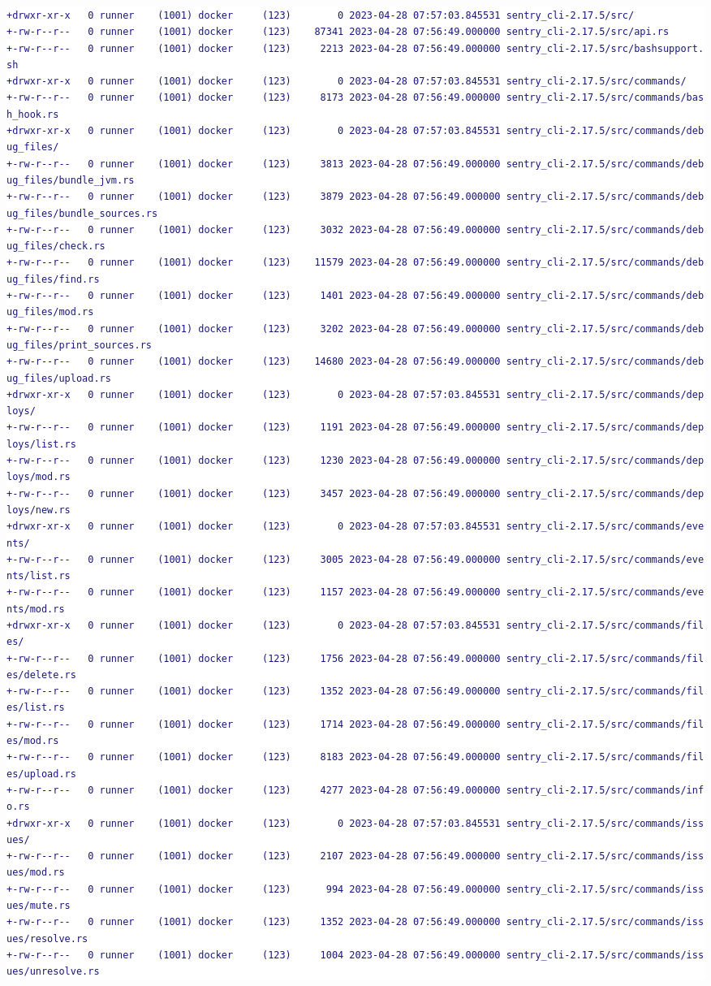 ```diff
+drwxr-xr-x   0 runner    (1001) docker     (123)        0 2023-04-28 07:57:03.845531 sentry_cli-2.17.5/src/
+-rw-r--r--   0 runner    (1001) docker     (123)    87341 2023-04-28 07:56:49.000000 sentry_cli-2.17.5/src/api.rs
+-rw-r--r--   0 runner    (1001) docker     (123)     2213 2023-04-28 07:56:49.000000 sentry_cli-2.17.5/src/bashsupport.sh
+drwxr-xr-x   0 runner    (1001) docker     (123)        0 2023-04-28 07:57:03.845531 sentry_cli-2.17.5/src/commands/
+-rw-r--r--   0 runner    (1001) docker     (123)     8173 2023-04-28 07:56:49.000000 sentry_cli-2.17.5/src/commands/bash_hook.rs
+drwxr-xr-x   0 runner    (1001) docker     (123)        0 2023-04-28 07:57:03.845531 sentry_cli-2.17.5/src/commands/debug_files/
+-rw-r--r--   0 runner    (1001) docker     (123)     3813 2023-04-28 07:56:49.000000 sentry_cli-2.17.5/src/commands/debug_files/bundle_jvm.rs
+-rw-r--r--   0 runner    (1001) docker     (123)     3879 2023-04-28 07:56:49.000000 sentry_cli-2.17.5/src/commands/debug_files/bundle_sources.rs
+-rw-r--r--   0 runner    (1001) docker     (123)     3032 2023-04-28 07:56:49.000000 sentry_cli-2.17.5/src/commands/debug_files/check.rs
+-rw-r--r--   0 runner    (1001) docker     (123)    11579 2023-04-28 07:56:49.000000 sentry_cli-2.17.5/src/commands/debug_files/find.rs
+-rw-r--r--   0 runner    (1001) docker     (123)     1401 2023-04-28 07:56:49.000000 sentry_cli-2.17.5/src/commands/debug_files/mod.rs
+-rw-r--r--   0 runner    (1001) docker     (123)     3202 2023-04-28 07:56:49.000000 sentry_cli-2.17.5/src/commands/debug_files/print_sources.rs
+-rw-r--r--   0 runner    (1001) docker     (123)    14680 2023-04-28 07:56:49.000000 sentry_cli-2.17.5/src/commands/debug_files/upload.rs
+drwxr-xr-x   0 runner    (1001) docker     (123)        0 2023-04-28 07:57:03.845531 sentry_cli-2.17.5/src/commands/deploys/
+-rw-r--r--   0 runner    (1001) docker     (123)     1191 2023-04-28 07:56:49.000000 sentry_cli-2.17.5/src/commands/deploys/list.rs
+-rw-r--r--   0 runner    (1001) docker     (123)     1230 2023-04-28 07:56:49.000000 sentry_cli-2.17.5/src/commands/deploys/mod.rs
+-rw-r--r--   0 runner    (1001) docker     (123)     3457 2023-04-28 07:56:49.000000 sentry_cli-2.17.5/src/commands/deploys/new.rs
+drwxr-xr-x   0 runner    (1001) docker     (123)        0 2023-04-28 07:57:03.845531 sentry_cli-2.17.5/src/commands/events/
+-rw-r--r--   0 runner    (1001) docker     (123)     3005 2023-04-28 07:56:49.000000 sentry_cli-2.17.5/src/commands/events/list.rs
+-rw-r--r--   0 runner    (1001) docker     (123)     1157 2023-04-28 07:56:49.000000 sentry_cli-2.17.5/src/commands/events/mod.rs
+drwxr-xr-x   0 runner    (1001) docker     (123)        0 2023-04-28 07:57:03.845531 sentry_cli-2.17.5/src/commands/files/
+-rw-r--r--   0 runner    (1001) docker     (123)     1756 2023-04-28 07:56:49.000000 sentry_cli-2.17.5/src/commands/files/delete.rs
+-rw-r--r--   0 runner    (1001) docker     (123)     1352 2023-04-28 07:56:49.000000 sentry_cli-2.17.5/src/commands/files/list.rs
+-rw-r--r--   0 runner    (1001) docker     (123)     1714 2023-04-28 07:56:49.000000 sentry_cli-2.17.5/src/commands/files/mod.rs
+-rw-r--r--   0 runner    (1001) docker     (123)     8183 2023-04-28 07:56:49.000000 sentry_cli-2.17.5/src/commands/files/upload.rs
+-rw-r--r--   0 runner    (1001) docker     (123)     4277 2023-04-28 07:56:49.000000 sentry_cli-2.17.5/src/commands/info.rs
+drwxr-xr-x   0 runner    (1001) docker     (123)        0 2023-04-28 07:57:03.845531 sentry_cli-2.17.5/src/commands/issues/
+-rw-r--r--   0 runner    (1001) docker     (123)     2107 2023-04-28 07:56:49.000000 sentry_cli-2.17.5/src/commands/issues/mod.rs
+-rw-r--r--   0 runner    (1001) docker     (123)      994 2023-04-28 07:56:49.000000 sentry_cli-2.17.5/src/commands/issues/mute.rs
+-rw-r--r--   0 runner    (1001) docker     (123)     1352 2023-04-28 07:56:49.000000 sentry_cli-2.17.5/src/commands/issues/resolve.rs
+-rw-r--r--   0 runner    (1001) docker     (123)     1004 2023-04-28 07:56:49.000000 sentry_cli-2.17.5/src/commands/issues/unresolve.rs
```